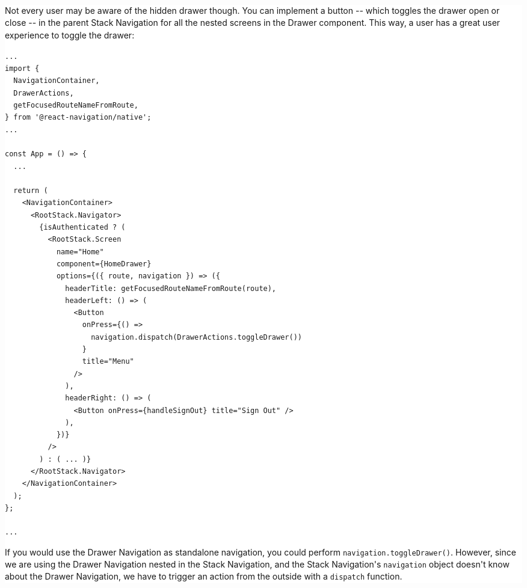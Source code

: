 Not every user may be aware of the hidden drawer though. You can implement a button -- which toggles the drawer open or close -- in the parent Stack Navigation for all the nested screens in the Drawer component. This way, a user has a great user experience to toggle the drawer:

```javascript{4,19,21-28}
...
import {
  NavigationContainer,
  DrawerActions,
  getFocusedRouteNameFromRoute,
} from '@react-navigation/native';
...

const App = () => {
  ...

  return (
    <NavigationContainer>
      <RootStack.Navigator>
        {isAuthenticated ? (
          <RootStack.Screen
            name="Home"
            component={HomeDrawer}
            options={({ route, navigation }) => ({
              headerTitle: getFocusedRouteNameFromRoute(route),
              headerLeft: () => (
                <Button
                  onPress={() =>
                    navigation.dispatch(DrawerActions.toggleDrawer())
                  }
                  title="Menu"
                />
              ),
              headerRight: () => (
                <Button onPress={handleSignOut} title="Sign Out" />
              ),
            })}
          />
        ) : ( ... )}
      </RootStack.Navigator>
    </NavigationContainer>
  );
};

...
```

If you would use the Drawer Navigation as standalone navigation, you could perform `navigation.toggleDrawer()`. However, since we are using the Drawer Navigation nested in the Stack Navigation, and the Stack Navigation's `navigation` object doesn't know about the Drawer Navigation, we have to trigger an action from the outside with a `dispatch` function.
